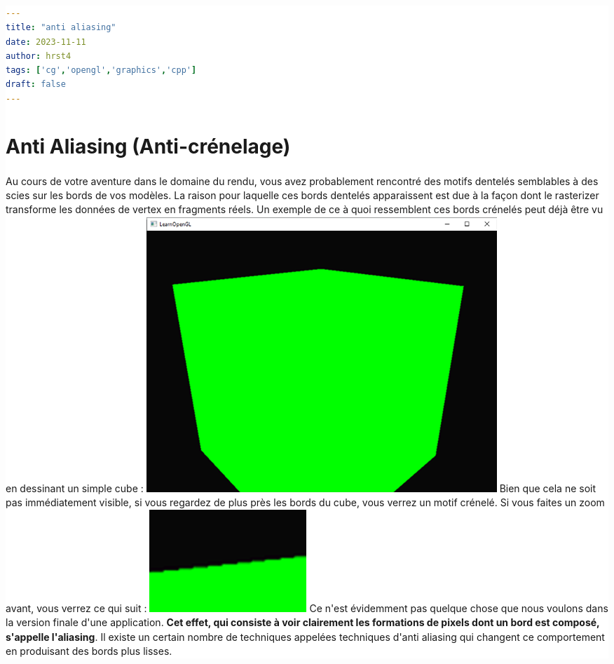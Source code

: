 ```yaml
---
title: "anti aliasing"
date: 2023-11-11
author: hrst4
tags: ['cg','opengl','graphics','cpp']
draft: false
---
```


# Anti Aliasing (Anti-crénelage)
Au cours de votre aventure dans le domaine du rendu, vous avez probablement rencontré des motifs dentelés semblables à des scies sur les bords de vos modèles. La raison pour laquelle ces bords dentelés apparaissent est due à la façon dont le rasterizer transforme les données de vertex en fragments réels. Un exemple de ce à quoi ressemblent ces bords crénelés peut déjà être vu en dessinant un simple cube :
![anti_aliasing_aliasing](anti_aliasing_aliasing.png)
Bien que cela ne soit pas immédiatement visible, si vous regardez de plus près les bords du cube, vous verrez un motif crénelé. Si vous faites un zoom avant, vous verrez ce qui suit :
![anti_aliasing_zoomed](anti_aliasing_zoomed.png)
Ce n'est évidemment pas quelque chose que nous voulons dans la version finale d'une application. **Cet effet, qui consiste à voir clairement les formations de pixels dont un bord est composé, s'appelle l'aliasing**. Il existe un certain nombre de techniques appelées techniques d'anti aliasing qui changent ce comportement en produisant des bords plus lisses.
